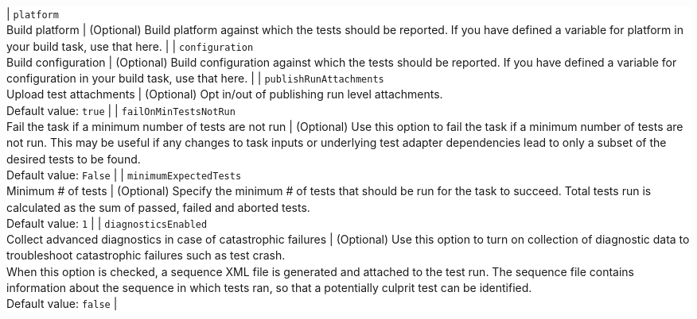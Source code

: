 | `platform`<br/>Build platform                                                                          | (Optional) Build platform against which the tests should be reported. If you have defined a variable for platform in your build task, use that here.                                                                                                                                                                                                                                                                                                                                                                                                                                                                                                                                                                                                                                                                           |
| `configuration`<br/>Build configuration                                                                | (Optional) Build configuration against which the tests should be reported. If you have defined a variable for configuration in your build task, use that here.                                                                                                                                                                                                                                                                                                                                                                                                                                                                                                                                                                                                                                                                 |
| `publishRunAttachments`<br/>Upload test attachments                                                    | (Optional) Opt in/out of publishing run level attachments. <br/>Default value: `true`                                                                                                                                                                                                                                                                                                                                                                                                                                                                                                                                                                                                                                                                                                                                          |
| `failOnMinTestsNotRun`<br/>Fail the task if a minimum number of tests are not run                      | (Optional) Use this option to fail the task if a minimum number of tests are not run. This may be useful if any changes to task inputs or underlying test adapter dependencies lead to only a subset of the desired tests to be found. <br/>Default value: `False`                                                                                                                                                                                                                                                                                                                                                                                                                                                                                                                                                             |
| `minimumExpectedTests`<br/>Minimum # of tests                                                          | (Optional) Specify the minimum # of tests that should be run for the task to succeed. Total tests run is calculated as the sum of passed, failed and aborted tests. <br/>Default value: `1`                                                                                                                                                                                                                                                                                                                                                                                                                                                                                                                                                                                                                                    |
| `diagnosticsEnabled`<br/>Collect advanced diagnostics in case of catastrophic failures                 | (Optional) Use this option to turn on collection of diagnostic data to troubleshoot catastrophic failures such as test crash. <br/>When this option is checked, a sequence XML file is generated and attached to the test run. The sequence file contains information about the sequence in which tests ran, so that a potentially culprit test can be identified. <br/>Default value: `false`                                                                                                                                                                                                                                                                                                                                                                                                                                 |